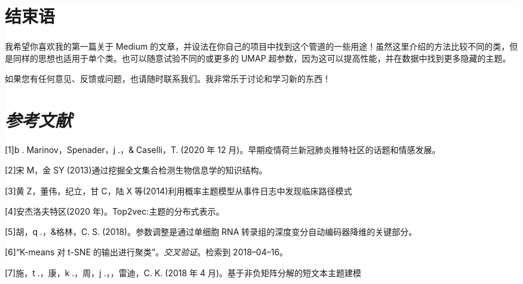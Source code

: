 # 结束语

我希望你喜欢我的第一篇关于 Medium 的文章，并设法在你自己的项目中找到这个管道的一些用途！虽然这里介绍的方法比较不同的类，但是同样的思想也适用于单个类。也可以随意试验不同的或更多的 UMAP 超参数，因为这可以提高性能，并在数据中找到更多隐藏的主题。

如果您有任何意见、反馈或问题，也请随时联系我们。我非常乐于讨论和学习新的东西！

# *参考文献*

[1]b . Marinov，Spenader，j .，& Caselli，T. (2020 年 12 月)。早期疫情荷兰新冠肺炎推特社区的话题和情感发展。

[2]宋 M，金 SY (2013)通过挖掘全文集合检测生物信息学的知识结构。

[3]黄 Z，董伟，纪立，甘 C，陆 X 等(2014)利用概率主题模型从事件日志中发现临床路径模式

[4]安杰洛夫特区(2020 年)。Top2vec:主题的分布式表示。

[5]胡，q .，&格林，C. S. (2018)。参数调整是通过单细胞 RNA 转录组的深度变分自动编码器降维的关键部分。

[6]“K-means 对 t-SNE 的输出进行聚类”。*交叉验证*。检索到 2018–04–16。

[7]施，t .，康，k .，周，j .，，雷迪，C. K. (2018 年 4 月)。基于非负矩阵分解的短文本主题建模